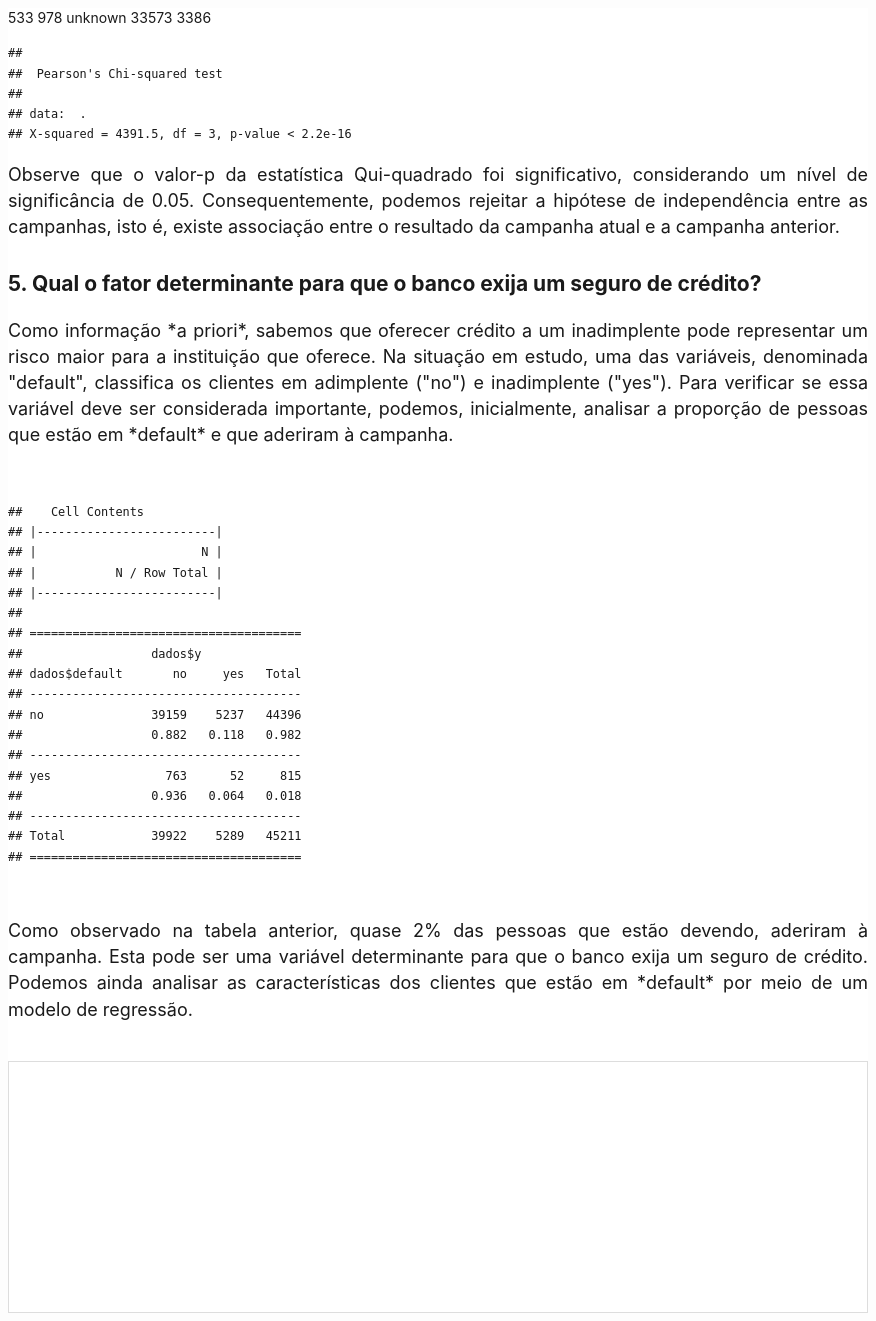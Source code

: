    <td style="text-align:right;"> 533 </td>
   <td style="text-align:right;"> 978 </td>
  </tr>
  <tr>
   <td style="text-align:left;"> unknown </td>
   <td style="text-align:right;"> 33573 </td>
   <td style="text-align:right;"> 3386 </td>
  </tr>
</tbody>
</table>

```
## 
## 	Pearson's Chi-squared test
## 
## data:  .
## X-squared = 4391.5, df = 3, p-value < 2.2e-16
```

<p style="text-align:justify; font-size:18px;">
Observe que o valor-p da estatística Qui-quadrado foi significativo, considerando um nível de significância de 0.05. Consequentemente, podemos rejeitar a hipótese de independência entre as campanhas, isto é, existe associação entre o resultado da campanha atual e a campanha anterior.
</p>

## 5. Qual o fator determinante para que o banco exija um seguro de crédito?
<p style="text-align:justify; font-size:18px;">
Como informação *a priori*, sabemos que oferecer crédito a um inadimplente pode representar um risco maior para a instituição que oferece. Na situação em estudo, uma das variáveis, denominada "default", classifica os clientes em adimplente ("no") e inadimplente ("yes"). Para verificar se essa variável deve ser considerada importante, podemos, inicialmente, analisar a proporção de pessoas que estão em *default* e que aderiram à campanha. 
</p>
<br>

```
##    Cell Contents 
## |-------------------------|
## |                       N | 
## |           N / Row Total | 
## |-------------------------|
## 
## ======================================
##                  dados$y
## dados$default       no     yes   Total
## --------------------------------------
## no               39159    5237   44396
##                  0.882   0.118   0.982
## --------------------------------------
## yes                763      52     815
##                  0.936   0.064   0.018
## --------------------------------------
## Total            39922    5289   45211
## ======================================
```
<br>
<p style="text-align:justify; font-size:18px;">
Como observado na tabela anterior, quase 2% das pessoas que estão devendo, aderiram à campanha. Esta pode ser uma variável determinante para que o banco exija um seguro de crédito. Podemos ainda analisar as características dos clientes que estão em *default* por meio de um modelo de regressão. </p>
<br>
<div style="border: 1px solid #ddd; padding: 0px; overflow-y: scroll; height:250px; "><table class="table table-striped" style="margin-left: auto; margin-right: auto;">
 <thead>